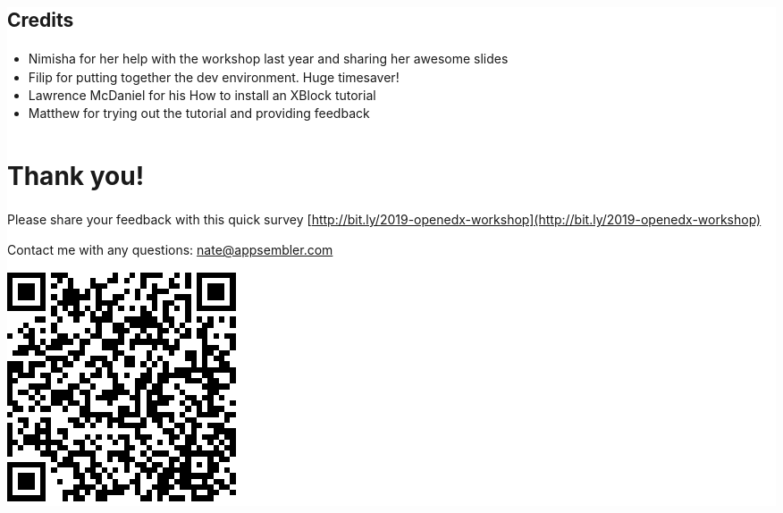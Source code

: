 

## Credits

* Nimisha for her help with the workshop last year and sharing her awesome slides
* Filip for putting together the dev environment. Huge timesaver!
* Lawrence McDaniel for his How to install an XBlock tutorial
* Matthew for trying out the tutorial and providing feedback



# Thank you!

Please share your feedback with this quick survey
[http://bit.ly/2019-openedx-workshop](http://bit.ly/2019-openedx-workshop)

Contact me with any questions: nate@appsembler.com

![new unit](images/QR_code_LDVZJ7N.png)